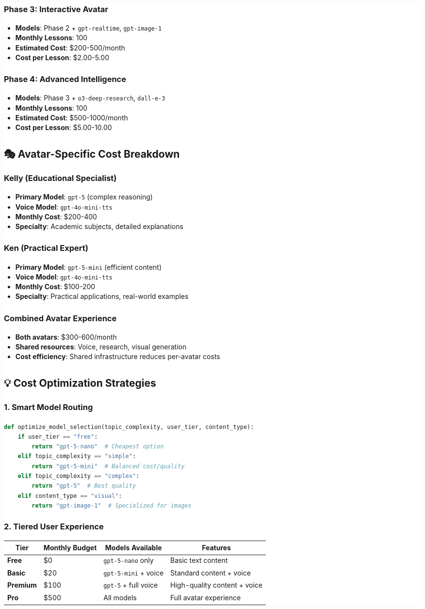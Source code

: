 ### **Phase 3: Interactive Avatar**
- **Models**: Phase 2 + `gpt-realtime`, `gpt-image-1`
- **Monthly Lessons**: 100
- **Estimated Cost**: $200-500/month
- **Cost per Lesson**: $2.00-5.00

### **Phase 4: Advanced Intelligence**
- **Models**: Phase 3 + `o3-deep-research`, `dall-e-3`
- **Monthly Lessons**: 100
- **Estimated Cost**: $500-1000/month
- **Cost per Lesson**: $5.00-10.00

## 🎭 **Avatar-Specific Cost Breakdown**

### **Kelly (Educational Specialist)**
- **Primary Model**: `gpt-5` (complex reasoning)
- **Voice Model**: `gpt-4o-mini-tts`
- **Monthly Cost**: $200-400
- **Specialty**: Academic subjects, detailed explanations

### **Ken (Practical Expert)**
- **Primary Model**: `gpt-5-mini` (efficient content)
- **Voice Model**: `gpt-4o-mini-tts`
- **Monthly Cost**: $100-200
- **Specialty**: Practical applications, real-world examples

### **Combined Avatar Experience**
- **Both avatars**: $300-600/month
- **Shared resources**: Voice, research, visual generation
- **Cost efficiency**: Shared infrastructure reduces per-avatar costs

## 💡 **Cost Optimization Strategies**

### **1. Smart Model Routing**
```python
def optimize_model_selection(topic_complexity, user_tier, content_type):
    if user_tier == "free":
        return "gpt-5-nano"  # Cheapest option
    elif topic_complexity == "simple":
        return "gpt-5-mini"  # Balanced cost/quality
    elif topic_complexity == "complex":
        return "gpt-5"  # Best quality
    elif content_type == "visual":
        return "gpt-image-1"  # Specialized for images
```

### **2. Tiered User Experience**
| Tier | Monthly Budget | Models Available | Features |
|------|---------------|------------------|----------|
| **Free** | $0 | `gpt-5-nano` only | Basic text content |
| **Basic** | $20 | `gpt-5-mini` + voice | Standard content + voice |
| **Premium** | $100 | `gpt-5` + full voice | High-quality content + voice |
| **Pro** | $500 | All models | Full avatar experience |
